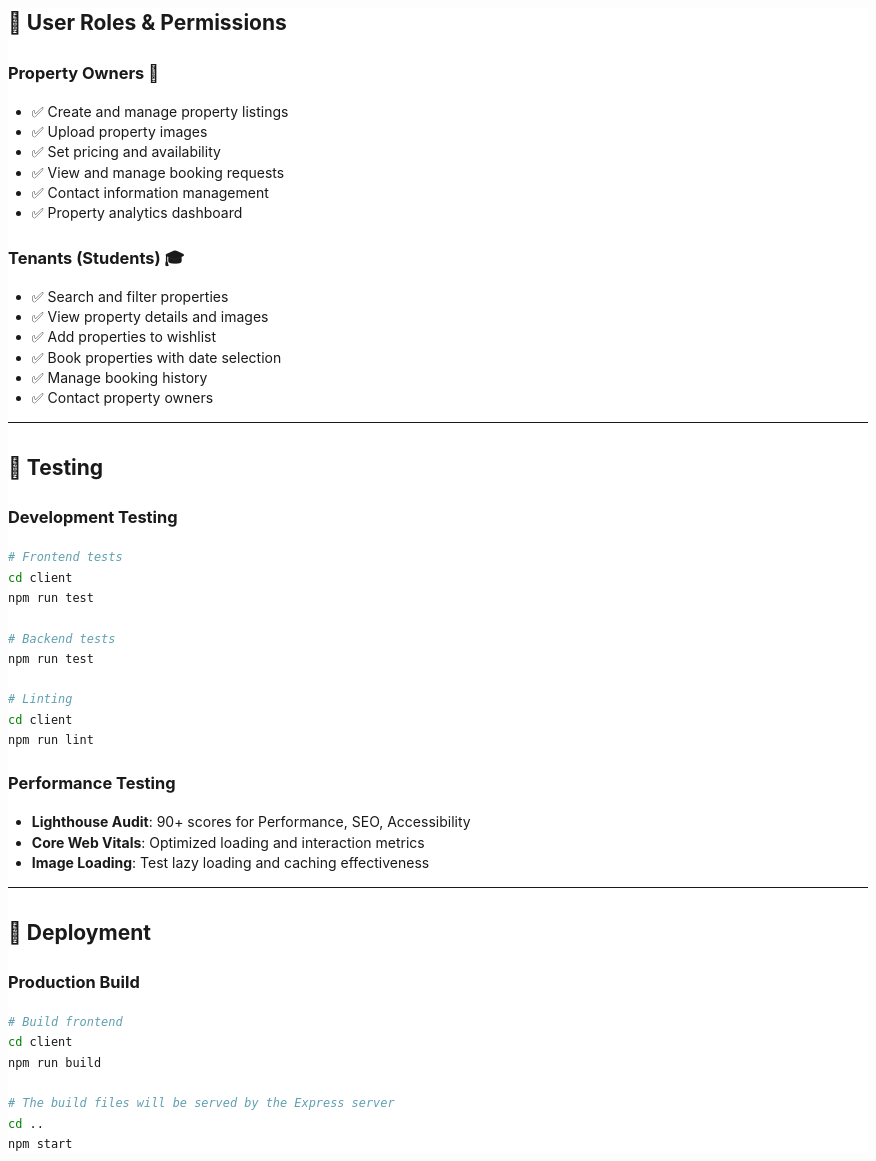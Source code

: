 
## 🎯 User Roles & Permissions

### **Property Owners** 🏢
- ✅ Create and manage property listings
- ✅ Upload property images
- ✅ Set pricing and availability
- ✅ View and manage booking requests
- ✅ Contact information management
- ✅ Property analytics dashboard

### **Tenants (Students)** 🎓
- ✅ Search and filter properties
- ✅ View property details and images
- ✅ Add properties to wishlist
- ✅ Book properties with date selection
- ✅ Manage booking history
- ✅ Contact property owners

---

## 🧪 Testing

### **Development Testing**
```bash
# Frontend tests
cd client
npm run test

# Backend tests
npm run test

# Linting
cd client
npm run lint
```

### **Performance Testing**
- **Lighthouse Audit**: 90+ scores for Performance, SEO, Accessibility
- **Core Web Vitals**: Optimized loading and interaction metrics
- **Image Loading**: Test lazy loading and caching effectiveness

---

## 🚀 Deployment

### **Production Build**
```bash
# Build frontend
cd client
npm run build

# The build files will be served by the Express server
cd ..
npm start
```
